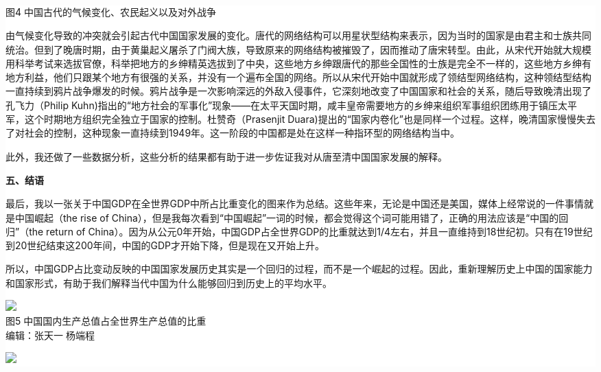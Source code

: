 图4 中国古代的气候变化、农民起义以及对外战争

  

由气候变化导致的冲突就会引起古代中国国家发展的变化。唐代的网络结构可以用星状型结构来表示，因为当时的国家是由君主和士族共同统治。但到了晚唐时期，由于黄巢起义屠杀了门阀大族，导致原来的网络结构被摧毁了，因而推动了唐宋转型。由此，从宋代开始就大规模用科举考试来选拔官僚，科举把地方的乡绅精英选拔到了中央，这些地方乡绅跟唐代的那些全国性的士族是完全不一样的，这些地方乡绅有地方利益，他们只跟某个地方有很强的关系，并没有一个遍布全国的网络。所以从宋代开始中国就形成了领结型网络结构，这种领结型结构一直持续到鸦片战争爆发的时候。鸦片战争是一次影响深远的外敌入侵事件，它深刻地改变了中国国家和社会的关系，随后导致晚清出现了孔飞力（Philip
Kuhn)指出的“地方社会的军事化”现象——在太平天国时期，咸丰皇帝需要地方的乡绅来组织军事组织团练用于镇压太平军，这个时期地方组织完全独立于国家的控制。杜赞奇（Prasenjit
Duara)提出的“国家内卷化”也是同样一个过程。这样，晚清国家慢慢失去了对社会的控制，这种现象一直持续到1949年。这一阶段的中国都是处在这样一种指环型的网络结构当中。

  

此外，我还做了一些数据分析，这些分析的结果都有助于进一步佐证我对从唐至清中国国家发展的解释。

  

 **五、结语**

最后，我以一张关于中国GDP在全世界GDP中所占比重变化的图来作为总结。这些年来，无论是中国还是美国，媒体上经常说的一件事情就是中国崛起（the rise
of China），但是我每次看到“中国崛起”一词的时候，都会觉得这个词可能用错了，正确的用法应该是“中国的回归”（the return of
China）。因为从公元0年开始，中国GDP占全世界GDP的比重就达到1/4左右，并且一直维持到18世纪初。只有在19世纪到20世纪结束这200年间，中国的GDP才开始下降，但是现在又开始上升。

  

所以，中国GDP占比变动反映的中国国家发展历史其实是一个回归的过程，而不是一个崛起的过程。因此，重新理解历史上中国的国家能力和国家形式，有助于我们解释当代中国为什么能够回归到历史上的平均水平。

![](images/166/7.jpeg)  
图5 中国国内生产总值占全世界生产总值的比重  
编辑：张天一 杨端程  
  

  

![](images/166/8.jpeg)

  


